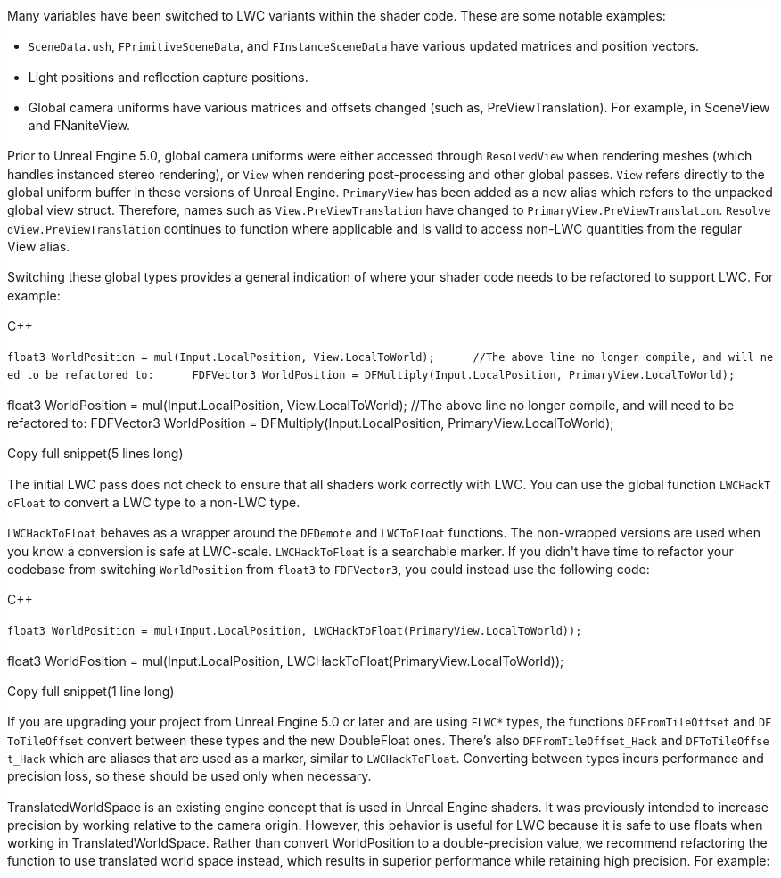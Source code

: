 Many variables have been switched to LWC variants within the shader code. These are some notable examples:

-   `SceneData.ush`, `FPrimitiveSceneData`, and `FInstanceSceneData` have various updated matrices and position vectors.
    
-   Light positions and reflection capture positions.
    
-   Global camera uniforms have various matrices and offsets changed (such as, PreViewTranslation). For example, in SceneView and FNaniteView.
    

Prior to Unreal Engine 5.0, global camera uniforms were either accessed through `ResolvedView` when rendering meshes (which handles instanced stereo rendering), or `View` when rendering post-processing and other global passes. `View` refers directly to the global uniform buffer in these versions of Unreal Engine. `PrimaryView` has been added as a new alias which refers to the unpacked global view struct. Therefore, names such as `View.PreViewTranslation` have changed to `PrimaryView.PreViewTranslation`. `ResolvedView.PreViewTranslation` continues to function where applicable and is valid to access non-LWC quantities from the regular View alias.

Switching these global types provides a general indication of where your shader code needs to be refactored to support LWC. For example:

C++

`float3 WorldPosition = mul(Input.LocalPosition, View.LocalToWorld);      //The above line no longer compile, and will need to be refactored to:      FDFVector3 WorldPosition = DFMultiply(Input.LocalPosition, PrimaryView.LocalToWorld);`

float3 WorldPosition = mul(Input.LocalPosition, View.LocalToWorld); //The above line no longer compile, and will need to be refactored to: FDFVector3 WorldPosition = DFMultiply(Input.LocalPosition, PrimaryView.LocalToWorld);

Copy full snippet(5 lines long)

The initial LWC pass does not check to ensure that all shaders work correctly with LWC. You can use the global function `LWCHackToFloat` to convert a LWC type to a non-LWC type.

`LWCHackToFloat` behaves as a wrapper around the `DFDemote` and `LWCToFloat` functions. The non-wrapped versions are used when you know a conversion is safe at LWC-scale. `LWCHackToFloat` is a searchable marker. If you didn't have time to refactor your codebase from switching `WorldPosition` from `float3` to `FDFVector3`, you could instead use the following code:

C++

`float3 WorldPosition = mul(Input.LocalPosition, LWCHackToFloat(PrimaryView.LocalToWorld));`

float3 WorldPosition = mul(Input.LocalPosition, LWCHackToFloat(PrimaryView.LocalToWorld));

Copy full snippet(1 line long)

If you are upgrading your project from Unreal Engine 5.0 or later and are using `FLWC*` types, the functions `DFFromTileOffset` and `DFToTileOffset` convert between these types and the new DoubleFloat ones. There’s also `DFFromTileOffset_Hack` and `DFToTileOffset_Hack` which are aliases that are used as a marker, similar to `LWCHackToFloat`. Converting between types incurs performance and precision loss, so these should be used only when necessary.

TranslatedWorldSpace is an existing engine concept that is used in Unreal Engine shaders. It was previously intended to increase precision by working relative to the camera origin. However, this behavior is useful for LWC because it is safe to use floats when working in TranslatedWorldSpace. Rather than convert WorldPosition to a double-precision value, we recommend refactoring the function to use translated world space instead, which results in superior performance while retaining high precision. For example:
